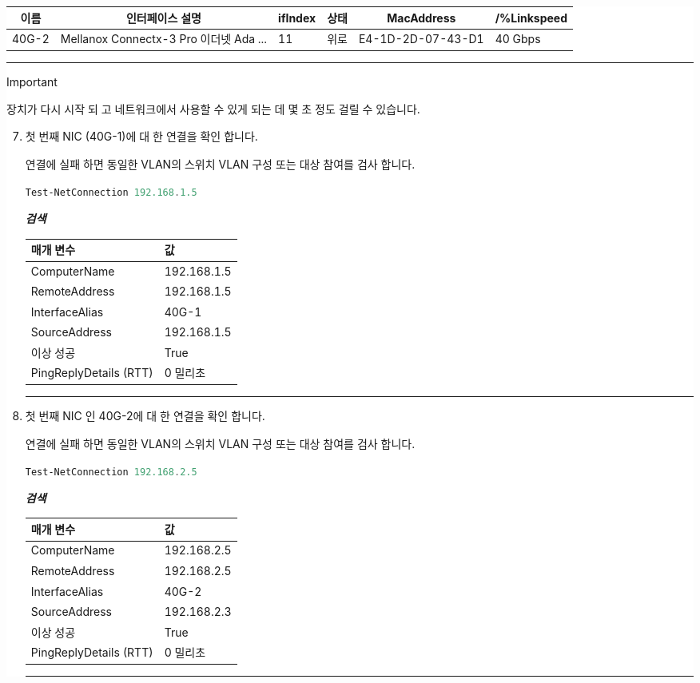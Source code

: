
   |    이름    |          인터페이스 설명           | ifIndex | 상태 |    MacAddress     | /%Linkspeed |
   |------------|-----------------------------------------|---------|--------|-------------------|-----------|
   | 40G-2 | Mellanox Connectx-3 Pro 이더넷 Ada ... |   11    |   위로   | E4-1D-2D-07-43-D1 |  40 Gbps  |

   ---

   >[!IMPORTANT]
   >장치가 다시 시작 되 고 네트워크에서 사용할 수 있게 되는 데 몇 초 정도 걸릴 수 있습니다. 

7. 첫 번째 NIC (40G-1)에 대 한 연결을 확인 합니다.<p>연결에 실패 하면 동일한 VLAN의 스위치 VLAN 구성 또는 대상 참여를 검사 합니다. 

   ```PowerShell
   Test-NetConnection 192.168.1.5
   ```

   _**검색**_   


   |        매개 변수         |    값    |
   |--------------------------|-------------|
   |       ComputerName       | 192.168.1.5 |
   |      RemoteAddress       | 192.168.1.5 |
   |      InterfaceAlias      | 40G-1  |
   |      SourceAddress       | 192.168.1.5 |
   |      이상 성공       |    True     |
   | PingReplyDetails \(RTT\) |    0 밀리초     |

   ---

8. 첫 번째 NIC 인 40G-2에 대 한 연결을 확인 합니다.<p>연결에 실패 하면 동일한 VLAN의 스위치 VLAN 구성 또는 대상 참여를 검사 합니다.

   ```PowerShell    
   Test-NetConnection 192.168.2.5
   ```

   _**검색**_    


   |        매개 변수         |    값    |
   |--------------------------|-------------|
   |       ComputerName       | 192.168.2.5 |
   |      RemoteAddress       | 192.168.2.5 |
   |      InterfaceAlias      | 40G-2  |
   |      SourceAddress       | 192.168.2.3 |
   |      이상 성공       |    True     |
   | PingReplyDetails \(RTT\) |    0 밀리초     |

   ---
